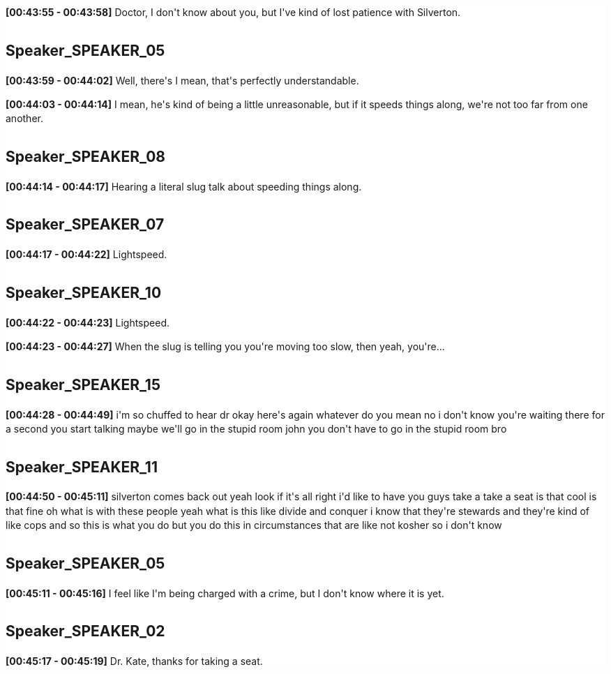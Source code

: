**[00:43:55 - 00:43:58]** Doctor, I don't know about you, but I've kind of lost patience with Silverton.


## Speaker_SPEAKER_05

**[00:43:59 - 00:44:02]** Well, there's I mean, that's perfectly understandable.

**[00:44:03 - 00:44:14]** I mean, he's kind of being a little unreasonable, but if it speeds things along, we're not too far from one another.


## Speaker_SPEAKER_08

**[00:44:14 - 00:44:17]** Hearing a literal slug talk about speeding things along.


## Speaker_SPEAKER_07

**[00:44:17 - 00:44:22]** Lightspeed.


## Speaker_SPEAKER_10

**[00:44:22 - 00:44:23]** Lightspeed.

**[00:44:23 - 00:44:27]** When the slug is telling you you're moving too slow, then yeah, you're...


## Speaker_SPEAKER_15

**[00:44:28 - 00:44:49]** i'm so chuffed to hear dr okay here's again whatever do you mean no i don't know you're waiting there for a second you start talking maybe we'll go in the stupid room john you don't have to go in the stupid room bro


## Speaker_SPEAKER_11

**[00:44:50 - 00:45:11]** silverton comes back out yeah look if it's all right i'd like to have you guys take a take a seat is that cool is that fine oh what is with these people yeah what is this like divide and conquer i know that they're stewards and they're kind of like cops and so this is what you do but you do this in circumstances that are like not kosher so i don't know


## Speaker_SPEAKER_05

**[00:45:11 - 00:45:16]** I feel like I'm being charged with a crime, but I don't know where it is yet.


## Speaker_SPEAKER_02

**[00:45:17 - 00:45:19]** Dr. Kate, thanks for taking a seat.
